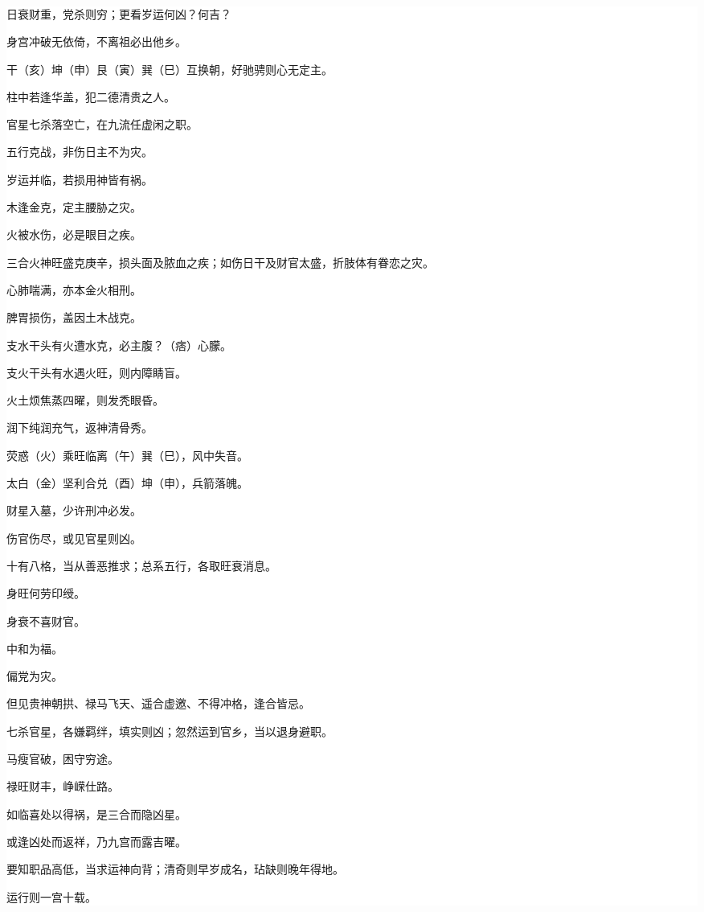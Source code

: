 日衰财重，党杀则穷；更看岁运何凶？何吉？

身宫冲破无依倚，不离祖必出他乡。

干（亥）坤（申）艮（寅）巽（巳）互换朝，好驰骋则心无定主。

柱中若逢华盖，犯二德清贵之人。

官星七杀落空亡，在九流任虚闲之职。

五行克战，非伤日主不为灾。

岁运并临，若损用神皆有祸。

木逢金克，定主腰胁之灾。

火被水伤，必是眼目之疾。

三合火神旺盛克庚辛，损头面及脓血之疾；如伤日干及财官太盛，折肢体有眷恋之灾。

心肺喘满，亦本金火相刑。

脾胃损伤，盖因土木战克。

支水干头有火遭水克，必主腹？（痞）心朦。

支火干头有水遇火旺，则内障睛盲。

火土烦焦蒸四曜，则发秃眼昏。

润下纯润充气，返神清骨秀。

荧惑（火）乘旺临离（午）巽（巳），风中失音。

太白（金）坚利合兑（酉）坤（申），兵箭落魄。

财星入墓，少许刑冲必发。

伤官伤尽，或见官星则凶。

十有八格，当从善恶推求；总系五行，各取旺衰消息。

身旺何劳印绶。

身衰不喜财官。

中和为福。

偏党为灾。

但见贵神朝拱、禄马飞天、遥合虚邀、不得冲格，逢合皆忌。

七杀官星，各嫌羁绊，填实则凶；忽然运到官乡，当以退身避职。

马瘦官破，困守穷途。

禄旺财丰，峥嵘仕路。

如临喜处以得祸，是三合而隐凶星。

或逢凶处而返祥，乃九宫而露吉曜。

要知职品高低，当求运神向背；清奇则早岁成名，玷缺则晚年得地。

运行则一宫十载。
